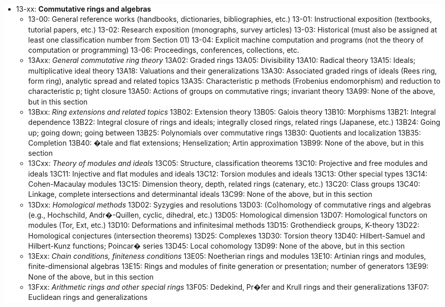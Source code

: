 * 13-xx: **Commutative rings and algebras**
  * 13-00: General reference works (handbooks, dictionaries, bibliographies, etc.)
    13-01: Instructional exposition (textbooks, tutorial papers, etc.)
    13-02: Research exposition (monographs, survey articles)
    13-03: Historical (must also be assigned at least one classification number from Section 01)
    13-04: Explicit machine computation and programs (not the theory of computation or programming)
    13-06: Proceedings, conferences, collections, etc.
  * 13Axx: *General commutative ring theory*
    13A02: Graded rings
    13A05: Divisibility
    13A10: Radical theory
    13A15: Ideals; multiplicative ideal theory
    13A18: Valuations and their generalizations
    13A30: Associated graded rings of ideals (Rees ring, form ring), analytic spread and related topics
    13A35: Characteristic p methods (Frobenius endomorphism) and reduction to characteristic p; tight closure
    13A50: Actions of groups on commutative rings; invariant theory
    13A99: None of the above, but in this section
  * 13Bxx: *Ring extensions and related topics*
    13B02: Extension theory
    13B05: Galois theory
    13B10: Morphisms
    13B21: Integral dependence
    13B22: Integral closure of rings and ideals; integrally closed rings, related rings (Japanese, etc.)
    13B24: Going up; going down; going between
    13B25: Polynomials over commutative rings
    13B30: Quotients and localization
    13B35: Completion
    13B40: �tale and flat extensions; Henselization; Artin approximation
    13B99: None of the above, but in this section
  * 13Cxx: *Theory of modules and ideals*
    13C05: Structure, classification theorems
    13C10: Projective and free modules and ideals
    13C11: Injective and flat modules and ideals
    13C12: Torsion modules and ideals
    13C13: Other special types
    13C14: Cohen-Macaulay modules
    13C15: Dimension theory, depth, related rings (catenary, etc.)
    13C20: Class groups
    13C40: Linkage, complete intersections and determinantal ideals
    13C99: None of the above, but in this section
  * 13Dxx: *Homological methods*
    13D02: Syzygies and resolutions
    13D03: (Co)homology of commutative rings and algebras (e.g., Hochschild, Andr�-Quillen, cyclic, dihedral, etc.)
    13D05: Homological dimension
    13D07: Homological functors on modules (Tor, Ext, etc.)
    13D10: Deformations and infinitesimal methods
    13D15: Grothendieck groups, K-theory
    13D22: Homological conjectures (intersection theorems)
    13D25: Complexes
    13D30: Torsion theory
    13D40: Hilbert-Samuel and Hilbert-Kunz functions; Poincar� series
    13D45: Local cohomology
    13D99: None of the above, but in this section
  * 13Exx: *Chain conditions, finiteness conditions*
    13E05: Noetherian rings and modules
    13E10: Artinian rings and modules, finite-dimensional algebras
    13E15: Rings and modules of finite generation or presentation; number of generators
    13E99: None of the above, but in this section
  * 13Fxx: *Arithmetic rings and other special rings*
    13F05: Dedekind, Pr�fer and Krull rings and their generalizations
    13F07: Euclidean rings and generalizations